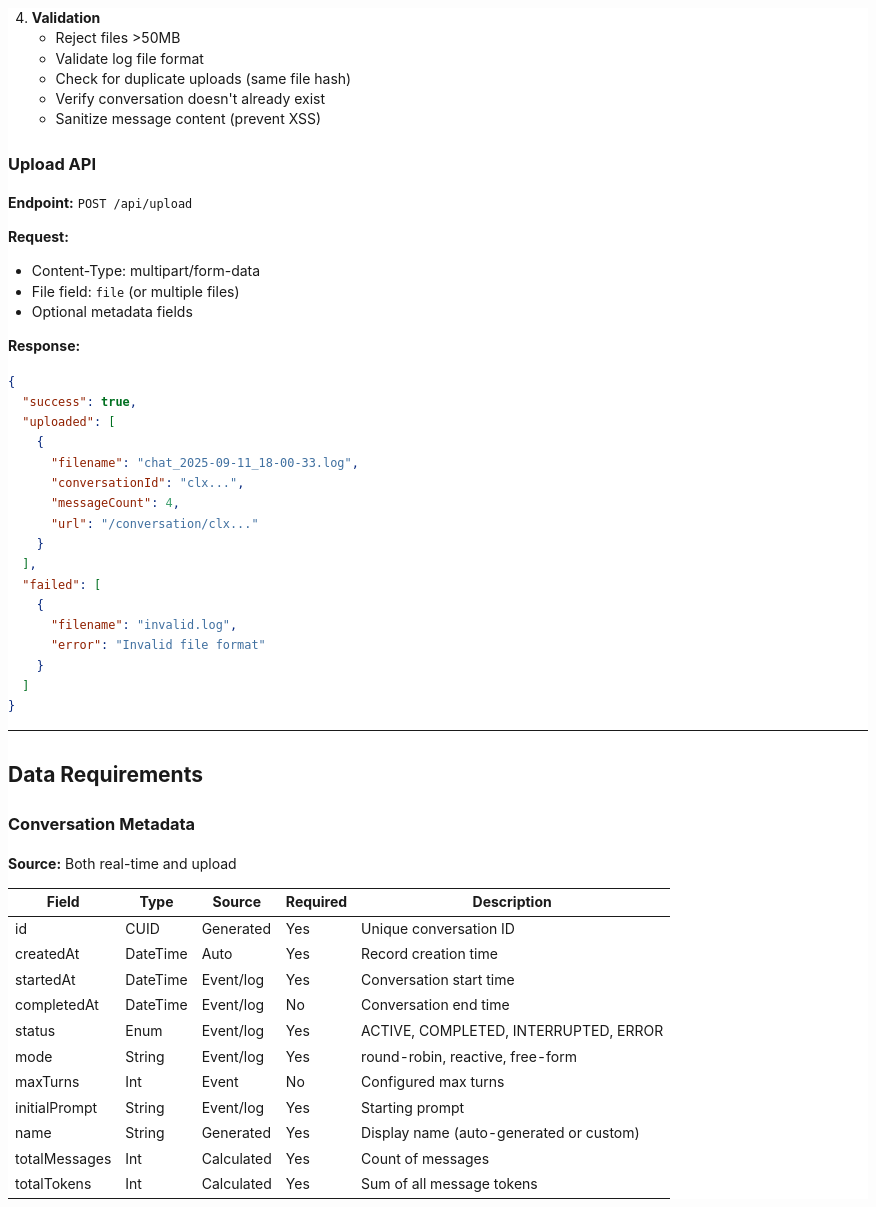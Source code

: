 4. **Validation**
   - Reject files >50MB
   - Validate log file format
   - Check for duplicate uploads (same file hash)
   - Verify conversation doesn't already exist
   - Sanitize message content (prevent XSS)

### Upload API

**Endpoint:** `POST /api/upload`

**Request:**
- Content-Type: multipart/form-data
- File field: `file` (or multiple files)
- Optional metadata fields

**Response:**
```json
{
  "success": true,
  "uploaded": [
    {
      "filename": "chat_2025-09-11_18-00-33.log",
      "conversationId": "clx...",
      "messageCount": 4,
      "url": "/conversation/clx..."
    }
  ],
  "failed": [
    {
      "filename": "invalid.log",
      "error": "Invalid file format"
    }
  ]
}
```

---

## Data Requirements

### Conversation Metadata

**Source:** Both real-time and upload

| Field | Type | Source | Required | Description |
|-------|------|--------|----------|-------------|
| id | CUID | Generated | Yes | Unique conversation ID |
| createdAt | DateTime | Auto | Yes | Record creation time |
| startedAt | DateTime | Event/log | Yes | Conversation start time |
| completedAt | DateTime | Event/log | No | Conversation end time |
| status | Enum | Event/log | Yes | ACTIVE, COMPLETED, INTERRUPTED, ERROR |
| mode | String | Event/log | Yes | round-robin, reactive, free-form |
| maxTurns | Int | Event | No | Configured max turns |
| initialPrompt | String | Event/log | Yes | Starting prompt |
| name | String | Generated | Yes | Display name (auto-generated or custom) |
| totalMessages | Int | Calculated | Yes | Count of messages |
| totalTokens | Int | Calculated | Yes | Sum of all message tokens |